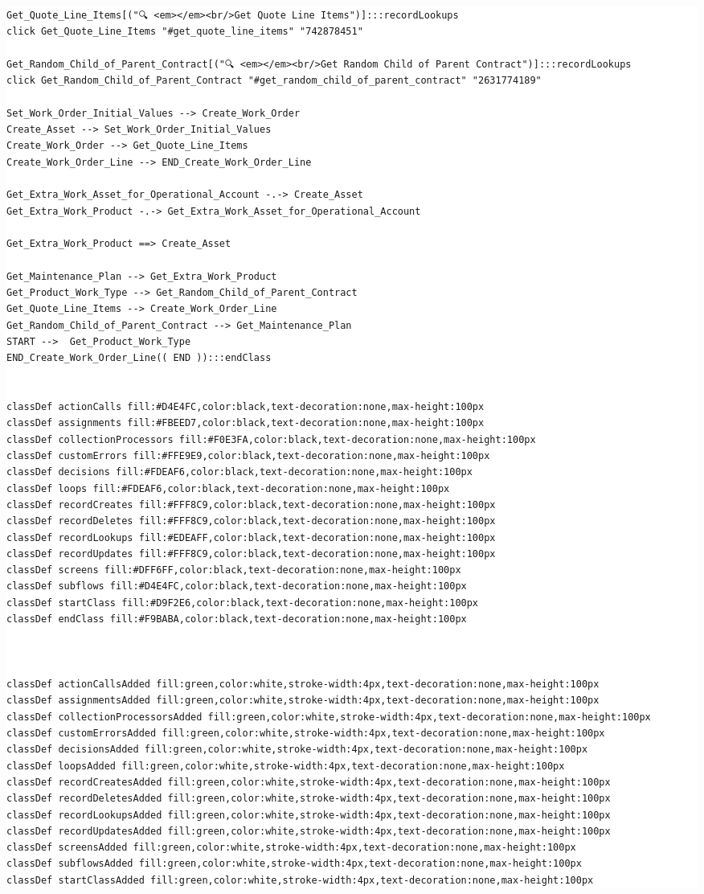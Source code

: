     Get_Quote_Line_Items[("🔍 <em></em><br/>Get Quote Line Items")]:::recordLookups
    click Get_Quote_Line_Items "#get_quote_line_items" "742878451"
    
    Get_Random_Child_of_Parent_Contract[("🔍 <em></em><br/>Get Random Child of Parent Contract")]:::recordLookups
    click Get_Random_Child_of_Parent_Contract "#get_random_child_of_parent_contract" "2631774189"
    
    Set_Work_Order_Initial_Values --> Create_Work_Order
    Create_Asset --> Set_Work_Order_Initial_Values
    Create_Work_Order --> Get_Quote_Line_Items
    Create_Work_Order_Line --> END_Create_Work_Order_Line
    
    Get_Extra_Work_Asset_for_Operational_Account -.-> Create_Asset
    Get_Extra_Work_Product -.-> Get_Extra_Work_Asset_for_Operational_Account
    
    Get_Extra_Work_Product ==> Create_Asset
    
    Get_Maintenance_Plan --> Get_Extra_Work_Product
    Get_Product_Work_Type --> Get_Random_Child_of_Parent_Contract
    Get_Quote_Line_Items --> Create_Work_Order_Line
    Get_Random_Child_of_Parent_Contract --> Get_Maintenance_Plan
    START -->  Get_Product_Work_Type
    END_Create_Work_Order_Line(( END )):::endClass
    
    
    classDef actionCalls fill:#D4E4FC,color:black,text-decoration:none,max-height:100px
    classDef assignments fill:#FBEED7,color:black,text-decoration:none,max-height:100px
    classDef collectionProcessors fill:#F0E3FA,color:black,text-decoration:none,max-height:100px
    classDef customErrors fill:#FFE9E9,color:black,text-decoration:none,max-height:100px
    classDef decisions fill:#FDEAF6,color:black,text-decoration:none,max-height:100px
    classDef loops fill:#FDEAF6,color:black,text-decoration:none,max-height:100px
    classDef recordCreates fill:#FFF8C9,color:black,text-decoration:none,max-height:100px
    classDef recordDeletes fill:#FFF8C9,color:black,text-decoration:none,max-height:100px
    classDef recordLookups fill:#EDEAFF,color:black,text-decoration:none,max-height:100px
    classDef recordUpdates fill:#FFF8C9,color:black,text-decoration:none,max-height:100px
    classDef screens fill:#DFF6FF,color:black,text-decoration:none,max-height:100px
    classDef subflows fill:#D4E4FC,color:black,text-decoration:none,max-height:100px
    classDef startClass fill:#D9F2E6,color:black,text-decoration:none,max-height:100px
    classDef endClass fill:#F9BABA,color:black,text-decoration:none,max-height:100px
    
    
    
    classDef actionCallsAdded fill:green,color:white,stroke-width:4px,text-decoration:none,max-height:100px
    classDef assignmentsAdded fill:green,color:white,stroke-width:4px,text-decoration:none,max-height:100px
    classDef collectionProcessorsAdded fill:green,color:white,stroke-width:4px,text-decoration:none,max-height:100px
    classDef customErrorsAdded fill:green,color:white,stroke-width:4px,text-decoration:none,max-height:100px
    classDef decisionsAdded fill:green,color:white,stroke-width:4px,text-decoration:none,max-height:100px
    classDef loopsAdded fill:green,color:white,stroke-width:4px,text-decoration:none,max-height:100px
    classDef recordCreatesAdded fill:green,color:white,stroke-width:4px,text-decoration:none,max-height:100px
    classDef recordDeletesAdded fill:green,color:white,stroke-width:4px,text-decoration:none,max-height:100px
    classDef recordLookupsAdded fill:green,color:white,stroke-width:4px,text-decoration:none,max-height:100px
    classDef recordUpdatesAdded fill:green,color:white,stroke-width:4px,text-decoration:none,max-height:100px
    classDef screensAdded fill:green,color:white,stroke-width:4px,text-decoration:none,max-height:100px
    classDef subflowsAdded fill:green,color:white,stroke-width:4px,text-decoration:none,max-height:100px
    classDef startClassAdded fill:green,color:white,stroke-width:4px,text-decoration:none,max-height:100px
    